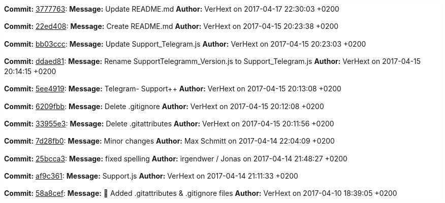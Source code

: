__Commit:__ [3777763](3777763):
__Message:__ Update README.md
__Author:__ VerHext on 2017-04-17 22:30:03 +0200 
 
__Commit:__ [22ed408](22ed408):
__Message:__ Create README.md
__Author:__ VerHext on 2017-04-15 20:23:38 +0200 
 
__Commit:__ [bb03ccc](bb03ccc):
__Message:__ Update Support_Telegram.js
__Author:__ VerHext on 2017-04-15 20:23:03 +0200 
 
__Commit:__ [ddaed81](ddaed81):
__Message:__ Rename SupportTelegramm_Version.js to Support_Telegram.js
__Author:__ VerHext on 2017-04-15 20:14:15 +0200 
 
__Commit:__ [5ee4919](5ee4919):
__Message:__ Telegram- Support++
__Author:__ VerHext on 2017-04-15 20:13:08 +0200 
 
__Commit:__ [6209fbb](6209fbb):
__Message:__ Delete .gitignore
__Author:__ VerHext on 2017-04-15 20:12:08 +0200 
 
__Commit:__ [33955e3](33955e3):
__Message:__ Delete .gitattributes
__Author:__ VerHext on 2017-04-15 20:11:56 +0200 
 
__Commit:__ [7d28fb0](7d28fb0):
__Message:__ Minor changes
__Author:__ Max Schmitt on 2017-04-14 22:04:09 +0200 
 
__Commit:__ [25bcca3](25bcca3):
__Message:__ fixed spelling
__Author:__ irgendwer / Jonas on 2017-04-14 21:48:27 +0200 
 
__Commit:__ [af9c361](af9c361):
__Message:__ Support.js
__Author:__ VerHext on 2017-04-14 21:11:33 +0200 
 
__Commit:__ [58a8cef](58a8cef):
__Message:__ :circus_tent: Added .gitattributes & .gitignore files
__Author:__ VerHext on 2017-04-10 18:39:05 +0200 
 
